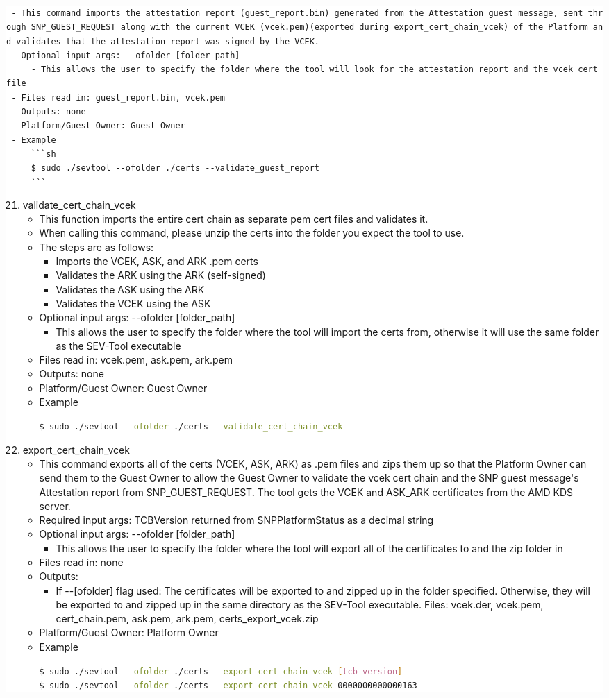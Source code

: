      - This command imports the attestation report (guest_report.bin) generated from the Attestation guest message, sent through SNP_GUEST_REQUEST along with the current VCEK (vcek.pem)(exported during export_cert_chain_vcek) of the Platform and validates that the attestation report was signed by the VCEK.
     - Optional input args: --ofolder [folder_path]
         - This allows the user to specify the folder where the tool will look for the attestation report and the vcek cert file
     - Files read in: guest_report.bin, vcek.pem
     - Outputs: none
     - Platform/Guest Owner: Guest Owner
     - Example
         ```sh
         $ sudo ./sevtool --ofolder ./certs --validate_guest_report
         ```
21. validate_cert_chain_vcek
     - This function imports the entire cert chain as separate pem cert files and validates it.
     - When calling this command, please unzip the certs into the folder you expect the tool to use.
     - The steps are as follows:
        - Imports the VCEK, ASK, and ARK .pem certs
        - Validates the ARK using the ARK (self-signed)
        - Validates the ASK using the ARK
        - Validates the VCEK using the ASK
     - Optional input args: --ofolder [folder_path]
         - This allows the user to specify the folder where the tool will import the certs from, otherwise it will use the same folder as the SEV-Tool executable
     - Files read in: vcek.pem, ask.pem, ark.pem
     - Outputs: none
     - Platform/Guest Owner: Guest Owner
     - Example
         ```sh
         $ sudo ./sevtool --ofolder ./certs --validate_cert_chain_vcek
         ```
22. export_cert_chain_vcek
     - This command exports all of the certs (VCEK, ASK, ARK) as .pem files and zips them up so that the Platform Owner can send them to the Guest Owner to allow the Guest Owner to validate the vcek cert chain and the SNP guest message's Attestation report from SNP_GUEST_REQUEST. The tool gets the VCEK and ASK_ARK certificates from the AMD KDS server.
     - Required input args: TCBVersion returned from SNPPlatformStatus as a decimal string
     - Optional input args: --ofolder [folder_path]
         - This allows the user to specify the folder where the tool will export all of the certificates to and the zip folder in
     - Files read in: none
     - Outputs:
        - If --[ofolder] flag used: The certificates will be exported to and zipped up in the folder specified. Otherwise, they will be exported to and zipped up in the same directory as the SEV-Tool executable. Files: vcek.der, vcek.pem, cert_chain.pem, ask.pem, ark.pem, certs_export_vcek.zip
     -  Platform/Guest Owner: Platform Owner
     - Example
         ```sh
         $ sudo ./sevtool --ofolder ./certs --export_cert_chain_vcek [tcb_version]
         $ sudo ./sevtool --ofolder ./certs --export_cert_chain_vcek 0000000000000163
         ```
